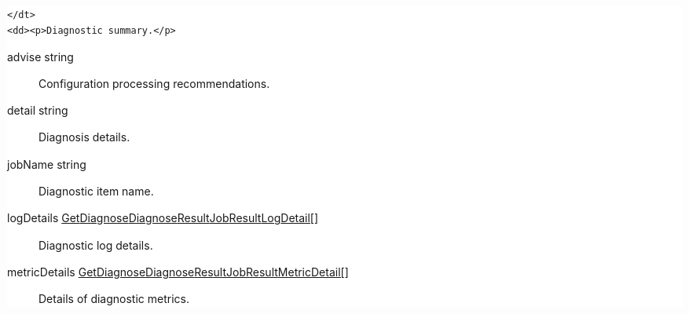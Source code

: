     </dt>
    <dd><p>Diagnostic summary.</p>
</dd></dl>
</pulumi-choosable>
</div>

<div>
<pulumi-choosable type="language" values="javascript,typescript">
<dl class="resources-properties"><dt class="property-required"
            title="Required">
        <span id="advise_nodejs">
<a data-swiftype-name="resource-property" data-swiftype-type="text" href="#advise_nodejs" style="color: inherit; text-decoration: inherit;">advise</a>
</span>
        <span class="property-indicator"></span>
        <span class="property-type">string</span>
    </dt>
    <dd><p>Configuration processing recommendations.</p>
</dd><dt class="property-required"
            title="Required">
        <span id="detail_nodejs">
<a data-swiftype-name="resource-property" data-swiftype-type="text" href="#detail_nodejs" style="color: inherit; text-decoration: inherit;">detail</a>
</span>
        <span class="property-indicator"></span>
        <span class="property-type">string</span>
    </dt>
    <dd><p>Diagnosis details.</p>
</dd><dt class="property-required"
            title="Required">
        <span id="jobname_nodejs">
<a data-swiftype-name="resource-property" data-swiftype-type="text" href="#jobname_nodejs" style="color: inherit; text-decoration: inherit;">job<wbr>Name</a>
</span>
        <span class="property-indicator"></span>
        <span class="property-type">string</span>
    </dt>
    <dd><p>Diagnostic item name.</p>
</dd><dt class="property-required"
            title="Required">
        <span id="logdetails_nodejs">
<a data-swiftype-name="resource-property" data-swiftype-type="text" href="#logdetails_nodejs" style="color: inherit; text-decoration: inherit;">log<wbr>Details</a>
</span>
        <span class="property-indicator"></span>
        <span class="property-type"><a href="#getdiagnosediagnoseresultjobresultlogdetail">Get<wbr>Diagnose<wbr>Diagnose<wbr>Result<wbr>Job<wbr>Result<wbr>Log<wbr>Detail[]</a></span>
    </dt>
    <dd><p>Diagnostic log details.</p>
</dd><dt class="property-required"
            title="Required">
        <span id="metricdetails_nodejs">
<a data-swiftype-name="resource-property" data-swiftype-type="text" href="#metricdetails_nodejs" style="color: inherit; text-decoration: inherit;">metric<wbr>Details</a>
</span>
        <span class="property-indicator"></span>
        <span class="property-type"><a href="#getdiagnosediagnoseresultjobresultmetricdetail">Get<wbr>Diagnose<wbr>Diagnose<wbr>Result<wbr>Job<wbr>Result<wbr>Metric<wbr>Detail[]</a></span>
    </dt>
    <dd><p>Details of diagnostic metrics.</p>
</dd><dt class="property-required"
            title="Required">
        <span id="score_nodejs">